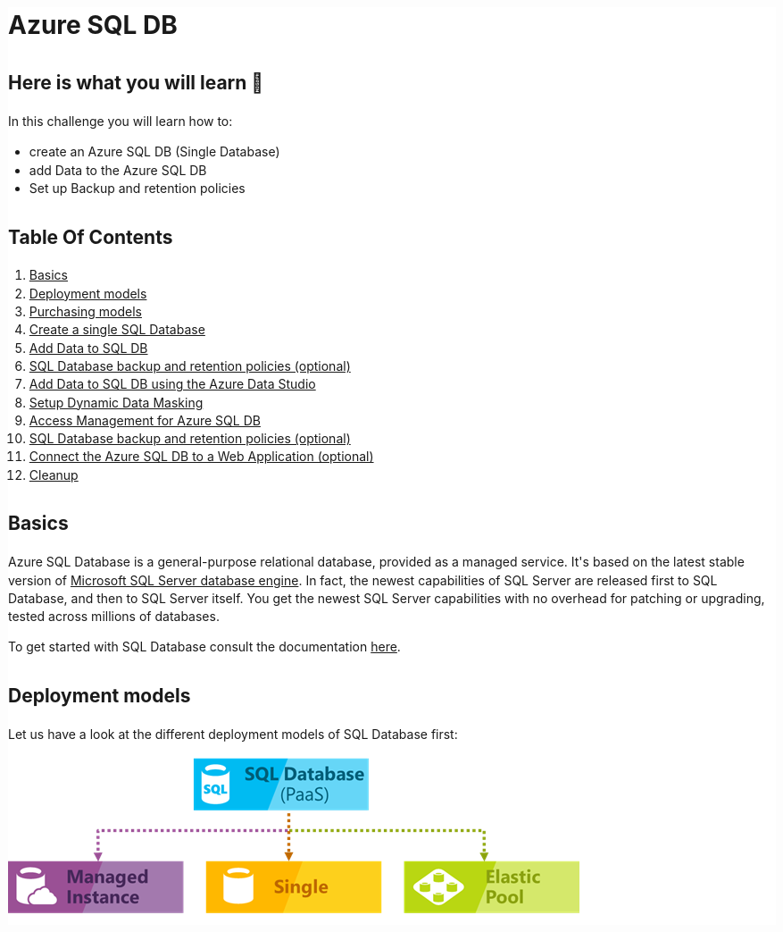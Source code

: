 # Azure SQL DB

## Here is what you will learn 🎯

In this challenge you will learn how to:

- create an Azure SQL DB (Single Database)
- add Data to the Azure SQL DB
- Set up Backup and retention policies

## Table Of Contents

1. [Basics](#basics)
2. [Deployment models](#deployment-models)
3. [Purchasing models](#purchasing-models)
4. [Create a single SQL Database](#create-a-single-sql-database)
5. [Add Data to SQL DB](#add-data-to-sql-db)
6. [SQL Database backup and retention policies (optional)](#sql-database-backup-and-retention-policies-optional)
7. [Add Data to SQL DB using the Azure Data Studio](#add-data-to-sql-db-using-the-azure-data-studio)
8. [Setup Dynamic Data Masking](#setup-dynamic-data-masking)
9. [Access Management for Azure SQL DB](#access-management-for-azure-sql-db)
10. [SQL Database backup and retention policies (optional)](#sql-database-backup-and-retention-policies-optional)
11. [Connect the Azure SQL DB to a Web Application (optional)](#connect-the-azure-sql-db-to-a-web-application-optional)
12. [Cleanup](#cleanup)

## Basics

Azure SQL Database is a general-purpose relational database, provided as a managed service. It's based on the latest stable version of [Microsoft SQL Server database engine](https://docs.microsoft.com/sql/sql-server/sql-server-technical-documentation?toc=/azure/sql-database/toc.json). In fact, the newest capabilities of SQL Server are released first to SQL Database, and then to SQL Server itself. You get the newest SQL Server capabilities with no overhead for patching or upgrading, tested across millions of databases.

To get started with SQL Database consult the documentation [here](https://docs.microsoft.com/en-us/azure/sql-database/sql-database-technical-overview).

## Deployment models

Let us have a look at the different deployment models of SQL Database first:

![SQL database Deployment options](./images/sql-database-deployment-options.png)
